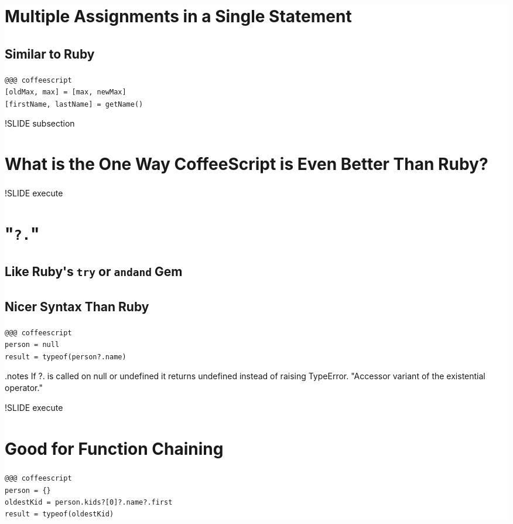 # Multiple Assignments in a Single Statement

## Similar to Ruby

    @@@ coffeescript
    [oldMax, max] = [max, newMax]
    [firstName, lastName] = getName()

!SLIDE subsection

# What is the One Way CoffeeScript is Even Better Than Ruby?

!SLIDE execute

# "`?.`"

## Like Ruby's `try` or `andand` Gem
## Nicer Syntax Than Ruby

    @@@ coffeescript
    person = null
    result = typeof(person?.name)

.notes If ?. is called on null or undefined it returns undefined instead of raising TypeError. "Accessor variant of the existential operator."

!SLIDE execute

# Good for Function Chaining

    @@@ coffeescript
    person = {}
    oldestKid = person.kids?[0]?.name?.first
    result = typeof(oldestKid)

